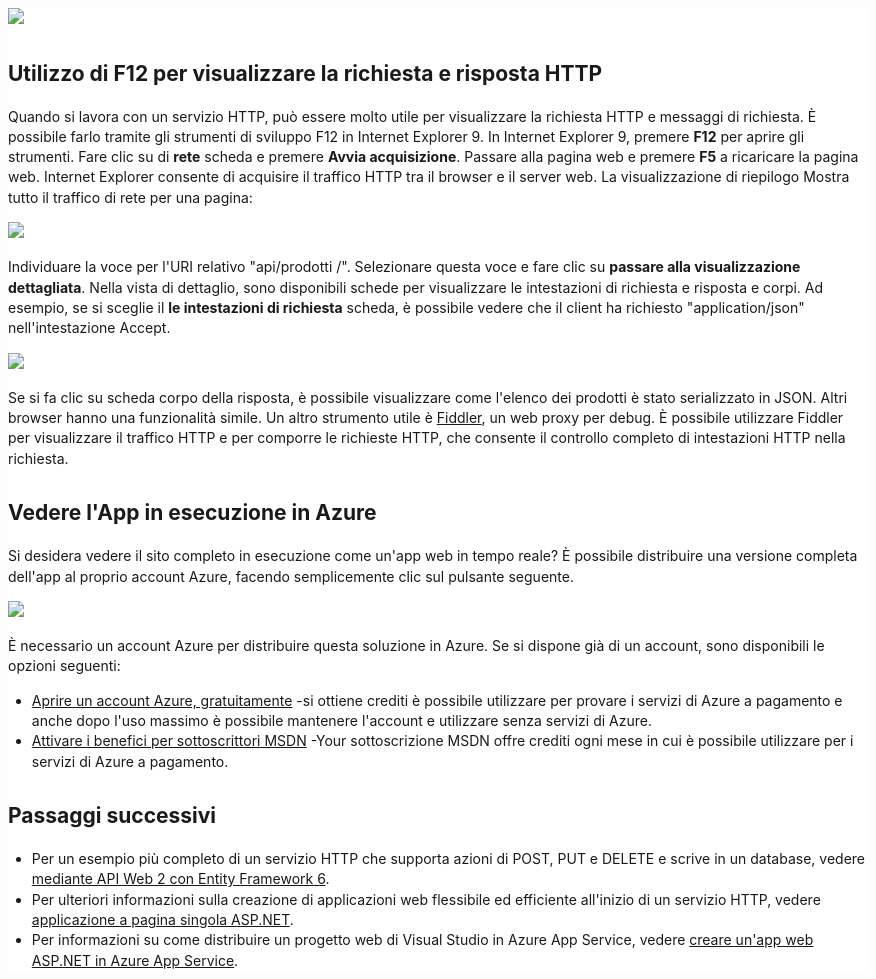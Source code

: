 ![](tutorial-your-first-web-api/_static/image13.png)

## <a name="using-f12-to-view-the-http-request-and-response"></a>Utilizzo di F12 per visualizzare la richiesta e risposta HTTP

Quando si lavora con un servizio HTTP, può essere molto utile per visualizzare la richiesta HTTP e messaggi di richiesta. È possibile farlo tramite gli strumenti di sviluppo F12 in Internet Explorer 9. In Internet Explorer 9, premere **F12** per aprire gli strumenti. Fare clic su di **rete** scheda e premere **Avvia acquisizione**. Passare alla pagina web e premere **F5** a ricaricare la pagina web. Internet Explorer consente di acquisire il traffico HTTP tra il browser e il server web. La visualizzazione di riepilogo Mostra tutto il traffico di rete per una pagina:

![](tutorial-your-first-web-api/_static/image14.png)

Individuare la voce per l'URI relativo "api/prodotti /". Selezionare questa voce e fare clic su **passare alla visualizzazione dettagliata**. Nella vista di dettaglio, sono disponibili schede per visualizzare le intestazioni di richiesta e risposta e corpi. Ad esempio, se si sceglie il **le intestazioni di richiesta** scheda, è possibile vedere che il client ha richiesto &quot;application/json&quot; nell'intestazione Accept.

![](tutorial-your-first-web-api/_static/image15.png)

Se si fa clic su scheda corpo della risposta, è possibile visualizzare come l'elenco dei prodotti è stato serializzato in JSON. Altri browser hanno una funzionalità simile. Un altro strumento utile è [Fiddler](http://www.fiddler2.com/fiddler2/), un web proxy per debug. È possibile utilizzare Fiddler per visualizzare il traffico HTTP e per comporre le richieste HTTP, che consente il controllo completo di intestazioni HTTP nella richiesta.

## <a name="see-this-app-running-on-azure"></a>Vedere l'App in esecuzione in Azure

Si desidera vedere il sito completo in esecuzione come un'app web in tempo reale? È possibile distribuire una versione completa dell'app al proprio account Azure, facendo semplicemente clic sul pulsante seguente.

[![](http://azuredeploy.net/deploybutton.png)](https://deploy.azure.com/?WT.mc_id=deploy_azure_aspnet&repository=https://github.com/tfitzmac/WebAPI-ProductsApp#/form/setup)

È necessario un account Azure per distribuire questa soluzione in Azure. Se si dispone già di un account, sono disponibili le opzioni seguenti:

- [Aprire un account Azure, gratuitamente](https://azure.microsoft.com/pricing/free-trial/?WT.mc_id=A443DD604) -si ottiene crediti è possibile utilizzare per provare i servizi di Azure a pagamento e anche dopo l'uso massimo è possibile mantenere l'account e utilizzare senza servizi di Azure.
- [Attivare i benefici per sottoscrittori MSDN](https://azure.microsoft.com/pricing/member-offers/msdn-benefits-details/?WT.mc_id=A443DD604) -Your sottoscrizione MSDN offre crediti ogni mese in cui è possibile utilizzare per i servizi di Azure a pagamento.

## <a name="next-steps"></a>Passaggi successivi

- Per un esempio più completo di un servizio HTTP che supporta azioni di POST, PUT e DELETE e scrive in un database, vedere [mediante API Web 2 con Entity Framework 6](../data/using-web-api-with-entity-framework/part-1.md).
- Per ulteriori informazioni sulla creazione di applicazioni web flessibile ed efficiente all'inizio di un servizio HTTP, vedere [applicazione a pagina singola ASP.NET](../../../single-page-application/index.md).
- Per informazioni su come distribuire un progetto web di Visual Studio in Azure App Service, vedere [creare un'app web ASP.NET in Azure App Service](https://azure.microsoft.com/documentation/articles/web-sites-dotnet-get-started/).
